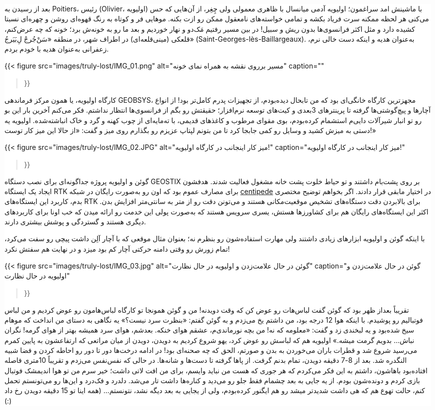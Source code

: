 بعد از رسیدن به Poitiers، رئیس (Olivier، اولیویه) با ماشینش امد سراغمون؛ اولیویه آدمی میانسال با ظاهری معمولی ولی چِغِر، از آن‌هایی که حس می‌کنی هر لحظه ممکنه سرت فریاد بکشه و تمامی خواسته‌های نامعقول ممکن رو ازت بکنه. موهایی فر و کوتاه به رنگ قهوه‌ای روشن و چهره‌ای نسبتا کشیده دارد و مثل اکثر فرانسوی‌ها بدون ریش و سبیل! در بین مسیر رفتیم مَک‌دو و نهار خوردیم و بعد ما رو به خونه‌ش برد؛ خونه که چه عرض‌کنم، قلعکی (مینی‌قلعه‌ای) در اطراف شهر، در منطقه «سَنْ‌جُرجْ لِ‌بَیَرجُ» (Saint-Georges-lès-Baillargeaux). به‌عنوان هدیه و اینکه دست خالی نرم، زعفرانی به‌عنوان هدیه با خودم بردم.

{{< figure
  src="images/truly-lost/IMG_01.png"
  alt="مسیر برروی نقشه به همراه نمای خونه"
  caption=""
>}}

کارگاه اولیویه، یا همون مرکز فرماندهی GEOBSYS، مجهزترین کارگاه خانگی‌ای بود که من تابحال دیده‌بودم، از تجهیزات پدرم کامل‌تر بود! از انواع آچارها و پیچ‌گوشتی‌ها گرفته تا پرینترهای 3بعدی و کیت‌های توسعه نرم‌افزار؛ حقیقتش رو بگم از فرانسوی‌ها انتظار نداشتم. فکر می‌کنم آخرین بار این بو رو تو انبار شیرآلات دایی‌م استشمام کرده‌بودم، بوی مقوای مرطوب و کاغذهای قدیمی، با ته‌مایه‌ای از چوب کهنه و گرد و خاک انباشته‌شده. اولیویه یه دستی به میزش کشید و وسایل رو کمی جابجا کرد تا من بتونم لپتاپ عزیزم رو بگذارم روی میز و گفت: «از حالا این میز کار توست!»

{{< figure
  src="images/truly-lost/IMG_02.JPG"
  alt="میز کار اینجانب در کارگاه اولیویه!"
  caption="میز کار اینجانب در کارگاه اولیویه!"
>}}

گوئن و اولیویه پروژه جداگونه‌ای برای نصب دستگاه GEOSTIX بر روی پشت‌بام داشتند و تو حیاط خلوت پشت خانه مشغول  فعالیت شدند. هدفشون ایجاد یک ایستگاه RTK برای مصارف عموم بود که اون رو به‌صورت رایگان در شبکه [centipede](https://www.centipede-rtk.org/) در اختیار مابقی قرار دادند. اگر بخواهم توضیح مختصری بدم، کاربرد این ایستگاه‌های RTK برای بالابردن دقت دستگاه‌های تشخیص موقعیت‌مکانی هستند و می‌تونن دقت رو از متر به سانتی‌متر افزایش بدن. اکثر این ایستگاه‌های رایگان هم برای کشاورزها هستش، یسری سرویس هستند که به‌صورت پولی این خدمت رو ارائه میدن که خب اونا برای کاربردهای دیگری هستند و گستردگی و پوشش بیشتری دارند.

با اینکه گوئن و اولیویه ابزارهای زیادی داشتند ولی مهارت استفاده‌شون رو بنظرم نه؛ بعنوان مثال موقعی که با آچار آلِن داشت پیچی رو سفت می‌کرد، تمام زورش رو وقتی دامنه حرکتی آچار کم بود میزد و در نهایت هم سفتش نکرد‍!

{{< figure
  src="images/truly-lost/IMG_03.jpg"
  alt="گوئن در حال علامت‌زدن و اولیویه در حال نظارت"
  caption="گوئن در حال علامت‌زدن و اولیویه در حال نظارت"
>}}


تقریباً بعد‌از ظهر بود که گوئن گفت لباس‌هات رو عوض کن که وقت دویدنه! من و گوئن همونجا تو کارگاه لباس‌هامون رو عوض کردیم و من لباس فوتبالیم رو پوشیدم. با اینکه هوا 12 درجه بود، من داشتم یخ می‌زدم و به گوئن گفتم: «بنظرت سرد نیست؟» یه نگاهی به دستای من انداخت که موهام سیخ شده‌بود و یه لبخندی زد و گفت: «معلومه که نه! من بچه نورماندی‌م، عشقم هوای خنکه. بعدشم، هوای سرد همیشه بهتر از هوای گرمه! نگران نباش... بدویم گرمت میشه.» اولیویه هم که لباسش رو عوض کرد، یهو شروع کردیم به دویدن، دویدن از میان مراتعی که ارتفاعشون به پایین کمرم می‌رسید شروع شد و قطرات باران می‌خوردن به بدن و صورتم، الحق که چه صحنه‌ای بود! در ادامه درخت‌ها دور تا دور رو احاطه کردن و فضا شبیه النگدره شد. بعد از 8-7 دقیقه دویدن، تمام بدنم گرفت. از پاها گرفته تا دست‌ها و شانه‌ها. در حالی که نفس‌نفس می‌زدم و تقریباً 10متری فاصله افتاده‌بود باهاشون، داشتم به این فکر می‌کردم که هر جوری که هست من نباید وایسم، برای من افت لاتی داشت؛ خیر سرم  من تو هوا اندیمشک فوتبال بازی کردم و دونده‌شون بودم. از یه جایی به بعد چشمام فقط جلو رو می‌دید و کناره‌ها داشت تار می‌شد. دلدرد و فک‌درد و این‌ها رو می‌تونستم تحمل کنم، حالت تهوع هم که هی داشت شدیدتر میشد رو هم ایگنور کرده‌بودم، ولی از یجایی به بعد دیگه نشد، نتونستم... (همه اینا تو 15 دقیقه دویدن رخ داد :))
